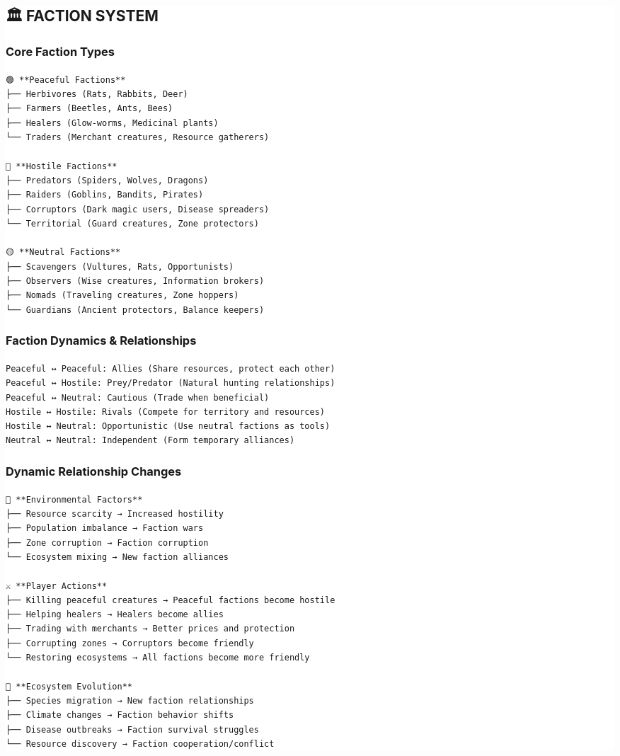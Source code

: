 
## 🏛️ **FACTION SYSTEM**

### **Core Faction Types**

```
🟢 **Peaceful Factions**
├── Herbivores (Rats, Rabbits, Deer)
├── Farmers (Beetles, Ants, Bees)
├── Healers (Glow-worms, Medicinal plants)
└── Traders (Merchant creatures, Resource gatherers)

🔴 **Hostile Factions**
├── Predators (Spiders, Wolves, Dragons)
├── Raiders (Goblins, Bandits, Pirates)
├── Corruptors (Dark magic users, Disease spreaders)
└── Territorial (Guard creatures, Zone protectors)

🟡 **Neutral Factions**
├── Scavengers (Vultures, Rats, Opportunists)
├── Observers (Wise creatures, Information brokers)
├── Nomads (Traveling creatures, Zone hoppers)
└── Guardians (Ancient protectors, Balance keepers)
```

### **Faction Dynamics & Relationships**

```
Peaceful ↔ Peaceful: Allies (Share resources, protect each other)
Peaceful ↔ Hostile: Prey/Predator (Natural hunting relationships)
Peaceful ↔ Neutral: Cautious (Trade when beneficial)
Hostile ↔ Hostile: Rivals (Compete for territory and resources)
Hostile ↔ Neutral: Opportunistic (Use neutral factions as tools)
Neutral ↔ Neutral: Independent (Form temporary alliances)
```

### **Dynamic Relationship Changes**

```
🌱 **Environmental Factors**
├── Resource scarcity → Increased hostility
├── Population imbalance → Faction wars
├── Zone corruption → Faction corruption
└── Ecosystem mixing → New faction alliances

⚔️ **Player Actions**
├── Killing peaceful creatures → Peaceful factions become hostile
├── Helping healers → Healers become allies
├── Trading with merchants → Better prices and protection
├── Corrupting zones → Corruptors become friendly
└── Restoring ecosystems → All factions become more friendly

🔄 **Ecosystem Evolution**
├── Species migration → New faction relationships
├── Climate changes → Faction behavior shifts
├── Disease outbreaks → Faction survival struggles
└── Resource discovery → Faction cooperation/conflict
```
